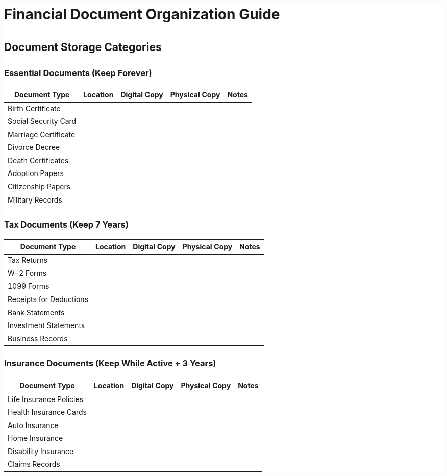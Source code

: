 # Financial Document Organization Guide

## Document Storage Categories

### Essential Documents (Keep Forever)
| Document Type | Location | Digital Copy | Physical Copy | Notes |
|---------------|----------|--------------|---------------|-------|
| Birth Certificate | | | | |
| Social Security Card | | | | |
| Marriage Certificate | | | | |
| Divorce Decree | | | | |
| Death Certificates | | | | |
| Adoption Papers | | | | |
| Citizenship Papers | | | | |
| Military Records | | | | |

### Tax Documents (Keep 7 Years)
| Document Type | Location | Digital Copy | Physical Copy | Notes |
|---------------|----------|--------------|---------------|-------|
| Tax Returns | | | | |
| W-2 Forms | | | | |
| 1099 Forms | | | | |
| Receipts for Deductions | | | | |
| Bank Statements | | | | |
| Investment Statements | | | | |
| Business Records | | | | |

### Insurance Documents (Keep While Active + 3 Years)
| Document Type | Location | Digital Copy | Physical Copy | Notes |
|---------------|----------|--------------|---------------|-------|
| Life Insurance Policies | | | | |
| Health Insurance Cards | | | | |
| Auto Insurance | | | | |
| Home Insurance | | | | |
| Disability Insurance | | | | |
| Claims Records | | | | |
